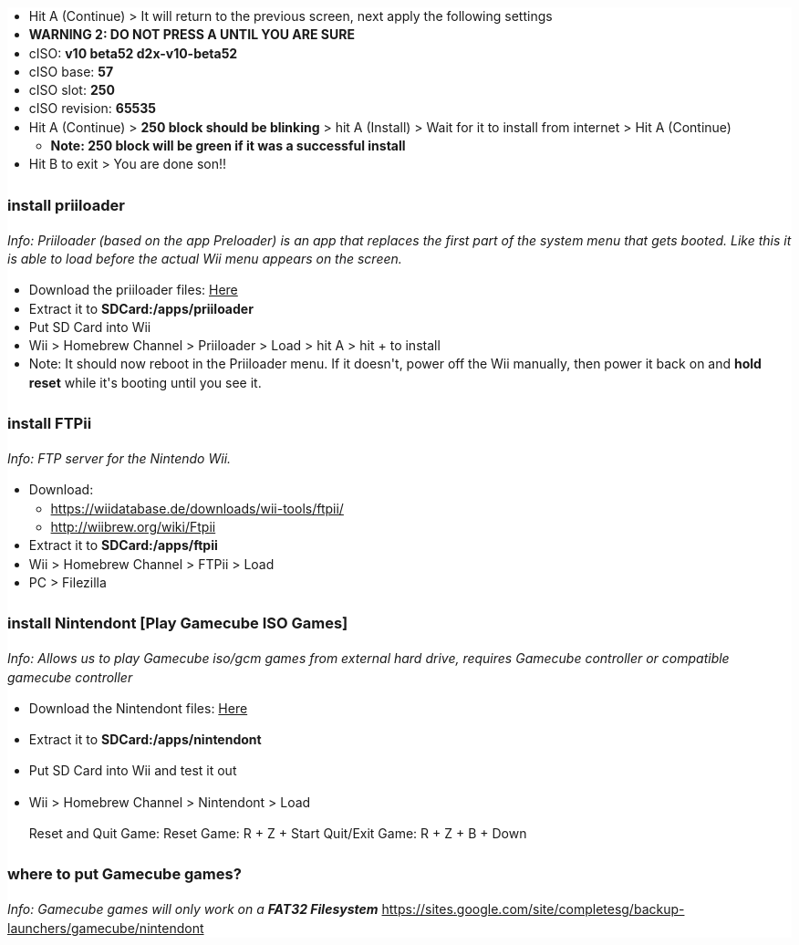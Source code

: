 - Hit A (Continue) > It will return to the previous screen, next apply the following settings
- **WARNING 2: DO NOT PRESS A UNTIL YOU ARE SURE**
- cISO: **v10 beta52 d2x-v10-beta52**
- cISO base: **57**
- cISO slot: **250**
- cISO revision: **65535**
- Hit A (Continue) > **250 block should be blinking** > hit A (Install) > Wait for it to install from internet > Hit A (Continue)
  - **Note: 250 block will be green if it was a successful install**
- Hit B to exit > You are done son!!

### install priiloader
*Info: Priiloader (based on the app Preloader) is an app that replaces the first part of the system menu that gets booted. Like this it is able to load before the actual Wii menu appears on the screen.*

- Download the priiloader files: [Here](https://sites.google.com/site/completesg/system-hacks/priiloader/priiloader.zip?attredirects=0&d=1)
- Extract it to **SDCard:/apps/priiloader**
- Put SD Card into Wii
- Wii > Homebrew Channel > Priiloader > Load > hit A > hit + to install
- Note: It should now reboot in the Priiloader menu. If it doesn't, power off the Wii manually, then power it back on and **hold reset** while it's booting until you see it.
 
### install FTPii
*Info: FTP server for the Nintendo Wii.*

- Download:
  - https://wiidatabase.de/downloads/wii-tools/ftpii/
  - http://wiibrew.org/wiki/Ftpii
- Extract it to **SDCard:/apps/ftpii**
- Wii > Homebrew Channel > FTPii > Load
- PC > Filezilla

### install Nintendont [Play Gamecube ISO Games]
*Info: Allows us to play Gamecube iso/gcm games from external hard drive, requires Gamecube controller or compatible gamecube controller*

- Download the Nintendont files: [Here](https://sites.google.com/site/completesg/backup-launchers/gamecube/nintendont)
- Extract it to **SDCard:/apps/nintendont**
- Put SD Card into Wii and test it out
- Wii > Homebrew Channel > Nintendont > Load


    Reset and Quit Game:
    Reset Game: R + Z + Start
    Quit/Exit Game: R + Z + B + Down

### where to put Gamecube games?
*Info: Gamecube games will only work on a __FAT32 Filesystem__*
https://sites.google.com/site/completesg/backup-launchers/gamecube/nintendont
